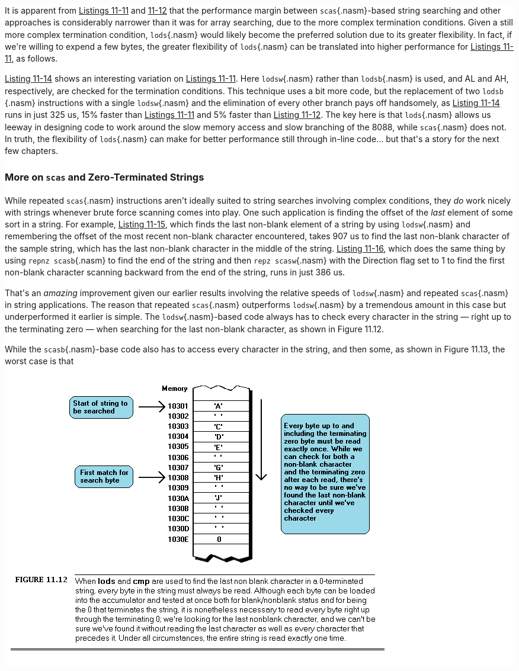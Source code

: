 It is apparent from [Listings 11-11](#listing-11-11) and [11-12](#listing-11-12) that the performance margin between `scas`{.nasm}-based string searching and other approaches is considerably narrower than it was for array searching, due to the more complex termination conditions. Given a still more complex termination condition, `lods`{.nasm} would likely become the preferred solution due to its greater flexibility. In fact, if we're willing to expend a few bytes, the greater flexibility of `lods`{.nasm} can be translated into higher performance for [Listings 11-11](#listing-11-11), as follows.

[Listing 11-14](#listing-11-14) shows an interesting variation on [Listings 11-11](#listing-11-11). Here `lodsw`{.nasm} rather than `lodsb`{.nasm} is used, and AL and AH, respectively, are checked for the termination conditions. This technique uses a bit more code, but the replacement of two `lodsb`{.nasm} instructions with a single `lodsw`{.nasm} and the elimination of every other branch pays off handsomely, as [Listing 11-14](#listing-11-14) runs in just 325 us, 15% faster than [Listings 11-11](#listing-11-11) and 5% faster than [Listing 11-12](#listing-11-12). The key here is that `lods`{.nasm} allows us leeway in designing code to work around the slow memory access and slow branching of the 8088, while `scas`{.nasm} does not. In truth, the flexibility of `lods`{.nasm} can make for better performance still through in-line code... but that's a story for the next few chapters.

### More on `scas` and Zero-Terminated Strings

While repeated `scas`{.nasm} instructions aren't ideally suited to string searches involving complex conditions, they *do* work nicely with strings whenever brute force scanning comes into play. One such application is finding the offset of the *last* element of some sort in a string. For example, [Listing 11-15](#listing-11-15), which finds the last non-blank element of a string by using `lodsw`{.nasm} and remembering the offset of the most recent non-blank character encountered, takes 907 us to find the last non-blank character of the sample string, which has the last non-blank character in the middle of the string. [Listing 11-16](#listing-11-16), which does the same thing by using `repnz scasb`{.nasm} to find the end of the string and then `repz scasw`{.nasm} with the Direction flag set to 1 to find the first non-blank character scanning backward from the end of the string, runs in just 386 us.

That's an *amazing* improvement given our earlier results involving the relative speeds of `lodsw`{.nasm} and repeated `scas`{.nasm} in string applications. The reason that repeated `scas`{.nasm} outperforms `lodsw`{.nasm} by a tremendous amount in this case but underperformed it earlier is simple. The `lodsw`{.nasm}-based code always has to check every character in the string — right up to the terminating zero — when searching for the last non-blank character, as shown in Figure 11.12.

While the `scasb`{.nasm}-base code also has to access every character in the string, and then some, as shown in Figure 11.13, the worst case is that

![](images/fig11.12RT.png)